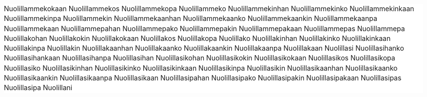 Nuolillammekokaan
Nuolillammekos
Nuolillammekopa
Nuolillammeko
Nuolillammekinhan
Nuolillammekinko
Nuolillammekinkaan
Nuolillammekinpa
Nuolillammekin
Nuolillammekaanhan
Nuolillammekaanko
Nuolillammekaankin
Nuolillammekaanpa
Nuolillammekaan
Nuolillammepahan
Nuolillammepako
Nuolillammepakin
Nuolillammepakaan
Nuolillammepas
Nuolillammepa
Nuolillakohan
Nuolillakokin
Nuolillakokaan
Nuolillakos
Nuolillakopa
Nuolillako
Nuolillakinhan
Nuolillakinko
Nuolillakinkaan
Nuolillakinpa
Nuolillakin
Nuolillakaanhan
Nuolillakaanko
Nuolillakaankin
Nuolillakaanpa
Nuolillakaan
Nuolillasi
Nuolillasihanko
Nuolillasihankaan
Nuolillasihanpa
Nuolillasihan
Nuolillasikohan
Nuolillasikokin
Nuolillasikokaan
Nuolillasikos
Nuolillasikopa
Nuolillasiko
Nuolillasikinhan
Nuolillasikinko
Nuolillasikinkaan
Nuolillasikinpa
Nuolillasikin
Nuolillasikaanhan
Nuolillasikaanko
Nuolillasikaankin
Nuolillasikaanpa
Nuolillasikaan
Nuolillasipahan
Nuolillasipako
Nuolillasipakin
Nuolillasipakaan
Nuolillasipas
Nuolillasipa
Nuolillani